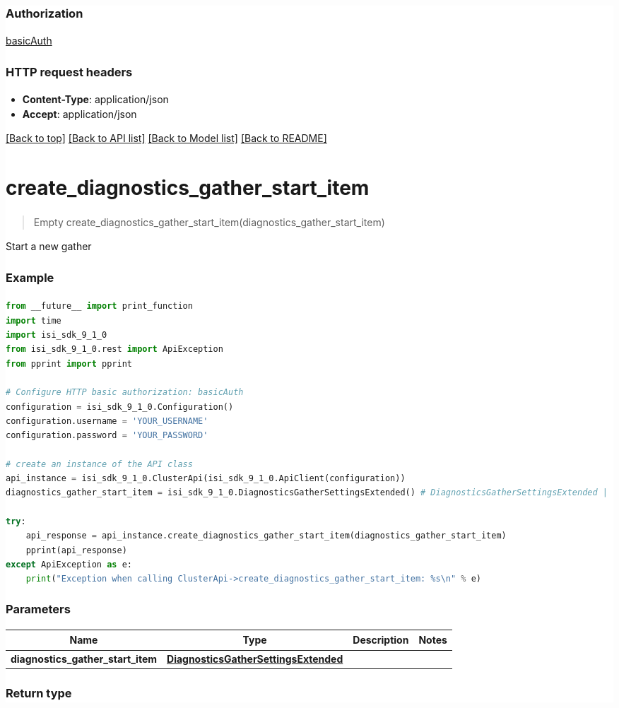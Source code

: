 ### Authorization

[basicAuth](../README.md#basicAuth)

### HTTP request headers

 - **Content-Type**: application/json
 - **Accept**: application/json

[[Back to top]](#) [[Back to API list]](../README.md#documentation-for-api-endpoints) [[Back to Model list]](../README.md#documentation-for-models) [[Back to README]](../README.md)

# **create_diagnostics_gather_start_item**
> Empty create_diagnostics_gather_start_item(diagnostics_gather_start_item)



Start a new gather

### Example
```python
from __future__ import print_function
import time
import isi_sdk_9_1_0
from isi_sdk_9_1_0.rest import ApiException
from pprint import pprint

# Configure HTTP basic authorization: basicAuth
configuration = isi_sdk_9_1_0.Configuration()
configuration.username = 'YOUR_USERNAME'
configuration.password = 'YOUR_PASSWORD'

# create an instance of the API class
api_instance = isi_sdk_9_1_0.ClusterApi(isi_sdk_9_1_0.ApiClient(configuration))
diagnostics_gather_start_item = isi_sdk_9_1_0.DiagnosticsGatherSettingsExtended() # DiagnosticsGatherSettingsExtended | 

try:
    api_response = api_instance.create_diagnostics_gather_start_item(diagnostics_gather_start_item)
    pprint(api_response)
except ApiException as e:
    print("Exception when calling ClusterApi->create_diagnostics_gather_start_item: %s\n" % e)
```

### Parameters

Name | Type | Description  | Notes
------------- | ------------- | ------------- | -------------
 **diagnostics_gather_start_item** | [**DiagnosticsGatherSettingsExtended**](DiagnosticsGatherSettingsExtended.md)|  | 

### Return type
